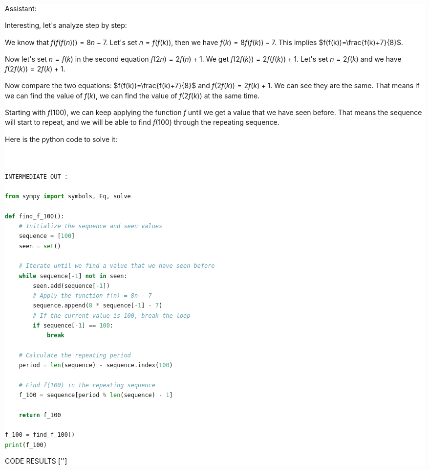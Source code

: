 Assistant: 

Interesting, let's analyze step by step:



We know that $f(f(f(n)))=8n-7$. Let's set $n = f(f(k))$, then we have $f(k)=8f(f(k))-7$. This implies $f(f(k))=\frac{f(k)+7}{8}$.

Now let's set $n = f(k)$ in the second equation $f(2n)=2f(n)+1$. We get $f(2f(k))=2f(f(k))+1$. Let's set $n = 2f(k)$ and we have $f(2f(k))=2f(k)+1$.

Now compare the two equations: $f(f(k))=\frac{f(k)+7}{8}$ and $f(2f(k))=2f(k)+1$. We can see they are the same. That means if we can find the value of $f(k)$, we can find the value of $f(2f(k))$ at the same time.

Starting with $f(100)$, we can keep applying the function $f$ until we get a value that we have seen before. That means the sequence will start to repeat, and we will be able to find $f(100)$ through the repeating sequence.

Here is the python code to solve it:

```python


INTERMEDIATE OUT :

from sympy import symbols, Eq, solve

def find_f_100():
    # Initialize the sequence and seen values
    sequence = [100]
    seen = set()

    # Iterate until we find a value that we have seen before
    while sequence[-1] not in seen:
        seen.add(sequence[-1])
        # Apply the function f(n) = 8n - 7
        sequence.append(8 * sequence[-1] - 7)
        # If the current value is 100, break the loop
        if sequence[-1] == 100:
            break

    # Calculate the repeating period
    period = len(sequence) - sequence.index(100)

    # Find f(100) in the repeating sequence
    f_100 = sequence[period % len(sequence) - 1]

    return f_100

f_100 = find_f_100()
print(f_100)
```

CODE RESULTS ['']
